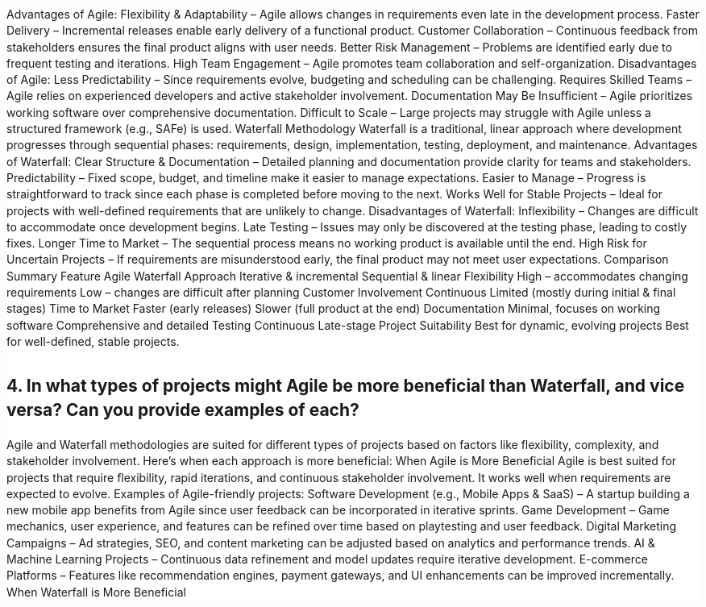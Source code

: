 Advantages of Agile:
Flexibility & Adaptability – Agile allows changes in requirements even late in the development process.
Faster Delivery – Incremental releases enable early delivery of a functional product.
Customer Collaboration – Continuous feedback from stakeholders ensures the final product aligns with user needs.
Better Risk Management – Problems are identified early due to frequent testing and iterations.
High Team Engagement – Agile promotes team collaboration and self-organization.
Disadvantages of Agile:
Less Predictability – Since requirements evolve, budgeting and scheduling can be challenging.
Requires Skilled Teams – Agile relies on experienced developers and active stakeholder involvement.
Documentation May Be Insufficient – Agile prioritizes working software over comprehensive documentation.
Difficult to Scale – Large projects may struggle with Agile unless a structured framework (e.g., SAFe) is used.
Waterfall Methodology
Waterfall is a traditional, linear approach where development progresses through sequential phases: requirements, design, implementation, testing, deployment, and maintenance.
Advantages of Waterfall:
Clear Structure & Documentation – Detailed planning and documentation provide clarity for teams and stakeholders.
Predictability – Fixed scope, budget, and timeline make it easier to manage expectations.
Easier to Manage – Progress is straightforward to track since each phase is completed before moving to the next.
Works Well for Stable Projects – Ideal for projects with well-defined requirements that are unlikely to change.
Disadvantages of Waterfall:
Inflexibility – Changes are difficult to accommodate once development begins.
Late Testing – Issues may only be discovered at the testing phase, leading to costly fixes.
Longer Time to Market – The sequential process means no working product is available until the end.
High Risk for Uncertain Projects – If requirements are misunderstood early, the final product may not meet user expectations.
Comparison Summary
Feature	Agile	Waterfall
Approach	Iterative & incremental	Sequential & linear
Flexibility	High – accommodates changing requirements	Low – changes are difficult after planning
Customer Involvement	Continuous	Limited (mostly during initial & final stages)
Time to Market	Faster (early releases)	Slower (full product at the end)
Documentation	Minimal, focuses on working software	Comprehensive and detailed
Testing	Continuous	Late-stage
Project Suitability	Best for dynamic, evolving projects	Best for well-defined, stable projects.
## 4. In what types of projects might Agile be more beneficial than Waterfall, and vice versa? Can you provide examples of each?
Agile and Waterfall methodologies are suited for different types of projects based on factors like flexibility, complexity, and stakeholder involvement. Here’s when each approach is more beneficial:
When Agile is More Beneficial
Agile is best suited for projects that require flexibility, rapid iterations, and continuous stakeholder involvement. It works well when requirements are expected to evolve.
Examples of Agile-friendly projects:
Software Development (e.g., Mobile Apps & SaaS) – A startup building a new mobile app benefits from Agile since user feedback can be incorporated in iterative sprints.
Game Development – Game mechanics, user experience, and features can be refined over time based on playtesting and user feedback.
Digital Marketing Campaigns – Ad strategies, SEO, and content marketing can be adjusted based on analytics and performance trends.
AI & Machine Learning Projects – Continuous data refinement and model updates require iterative development.
E-commerce Platforms – Features like recommendation engines, payment gateways, and UI enhancements can be improved incrementally.
When Waterfall is More Beneficial
